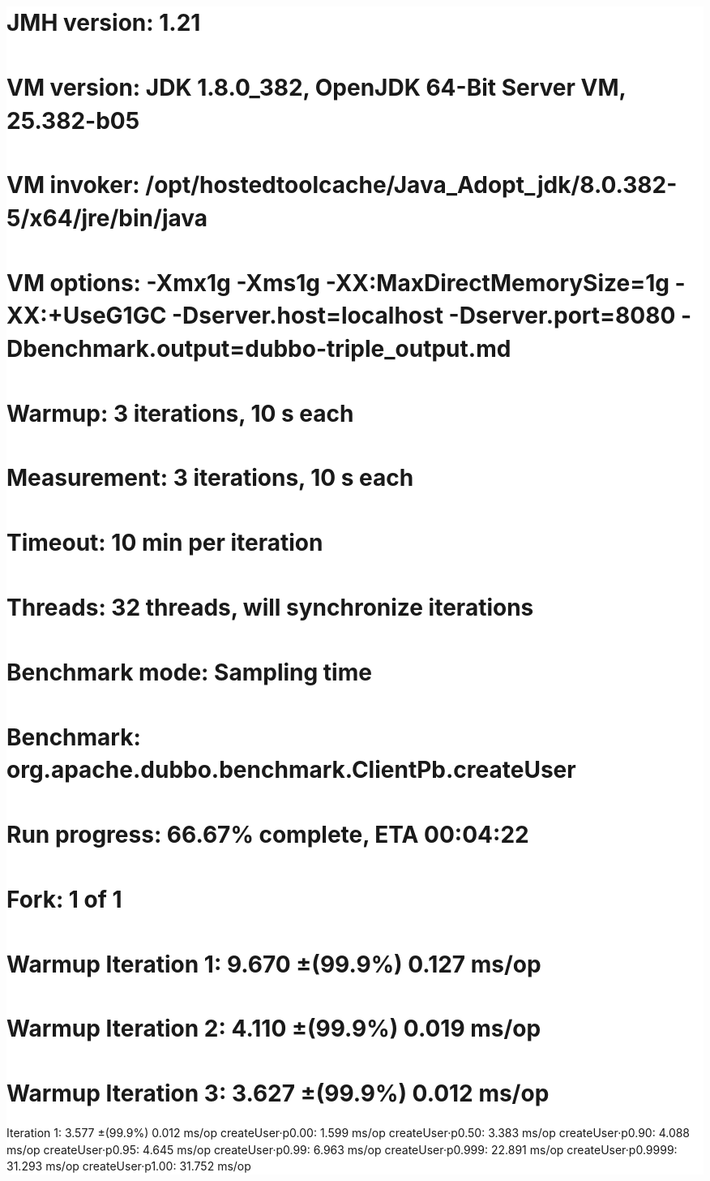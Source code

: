 
# JMH version: 1.21
# VM version: JDK 1.8.0_382, OpenJDK 64-Bit Server VM, 25.382-b05
# VM invoker: /opt/hostedtoolcache/Java_Adopt_jdk/8.0.382-5/x64/jre/bin/java
# VM options: -Xmx1g -Xms1g -XX:MaxDirectMemorySize=1g -XX:+UseG1GC -Dserver.host=localhost -Dserver.port=8080 -Dbenchmark.output=dubbo-triple_output.md
# Warmup: 3 iterations, 10 s each
# Measurement: 3 iterations, 10 s each
# Timeout: 10 min per iteration
# Threads: 32 threads, will synchronize iterations
# Benchmark mode: Sampling time
# Benchmark: org.apache.dubbo.benchmark.ClientPb.createUser

# Run progress: 66.67% complete, ETA 00:04:22
# Fork: 1 of 1
# Warmup Iteration   1: 9.670 ±(99.9%) 0.127 ms/op
# Warmup Iteration   2: 4.110 ±(99.9%) 0.019 ms/op
# Warmup Iteration   3: 3.627 ±(99.9%) 0.012 ms/op
Iteration   1: 3.577 ±(99.9%) 0.012 ms/op
                 createUser·p0.00:   1.599 ms/op
                 createUser·p0.50:   3.383 ms/op
                 createUser·p0.90:   4.088 ms/op
                 createUser·p0.95:   4.645 ms/op
                 createUser·p0.99:   6.963 ms/op
                 createUser·p0.999:  22.891 ms/op
                 createUser·p0.9999: 31.293 ms/op
                 createUser·p1.00:   31.752 ms/op
